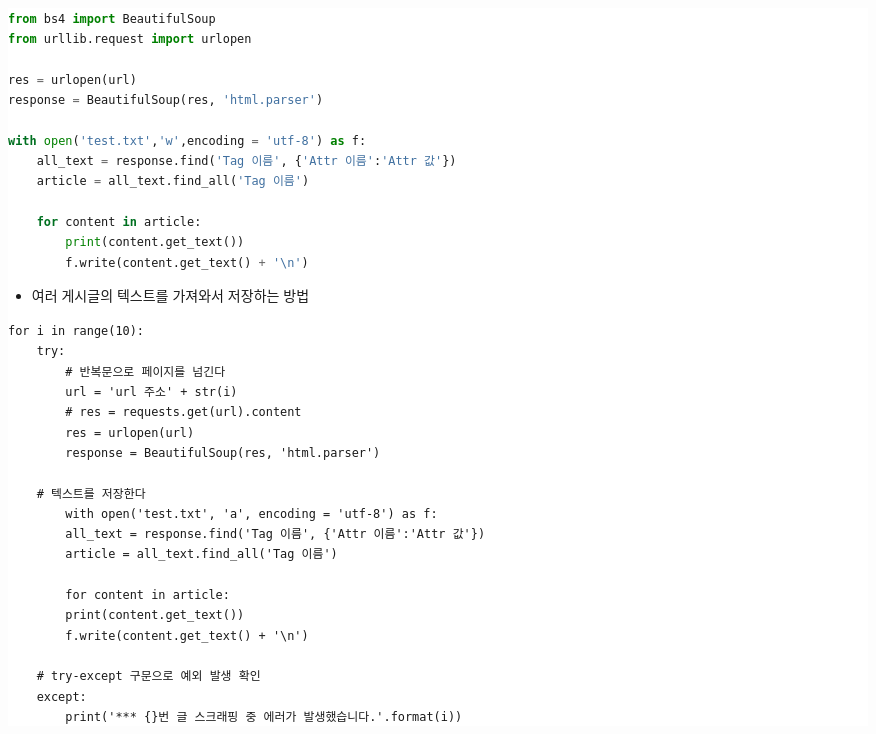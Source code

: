 ```python
from bs4 import BeautifulSoup 
from urllib.request import urlopen

res = urlopen(url)
response = BeautifulSoup(res, 'html.parser')

with open('test.txt','w',encoding = 'utf-8') as f:
    all_text = response.find('Tag 이름', {'Attr 이름':'Attr 값'})
    article = all_text.find_all('Tag 이름')
    
    for content in article:
        print(content.get_text())
        f.write(content.get_text() + '\n')
```
- 여러 게시글의 텍스트를 가져와서 저장하는 방법
```
for i in range(10):
    try: 
        # 반복문으로 페이지를 넘긴다
        url = 'url 주소' + str(i)
        # res = requests.get(url).content
        res = urlopen(url)
        response = BeautifulSoup(res, 'html.parser')

	# 텍스트를 저장한다
        with open('test.txt', 'a', encoding = 'utf-8') as f:
	    all_text = response.find('Tag 이름', {'Attr 이름':'Attr 값'})
	    article = all_text.find_all('Tag 이름')

	    for content in article:
		print(content.get_text())
		f.write(content.get_text() + '\n')

    # try-except 구문으로 예외 발생 확인
    except:
        print('*** {}번 글 스크래핑 중 에러가 발생했습니다.'.format(i))
```
